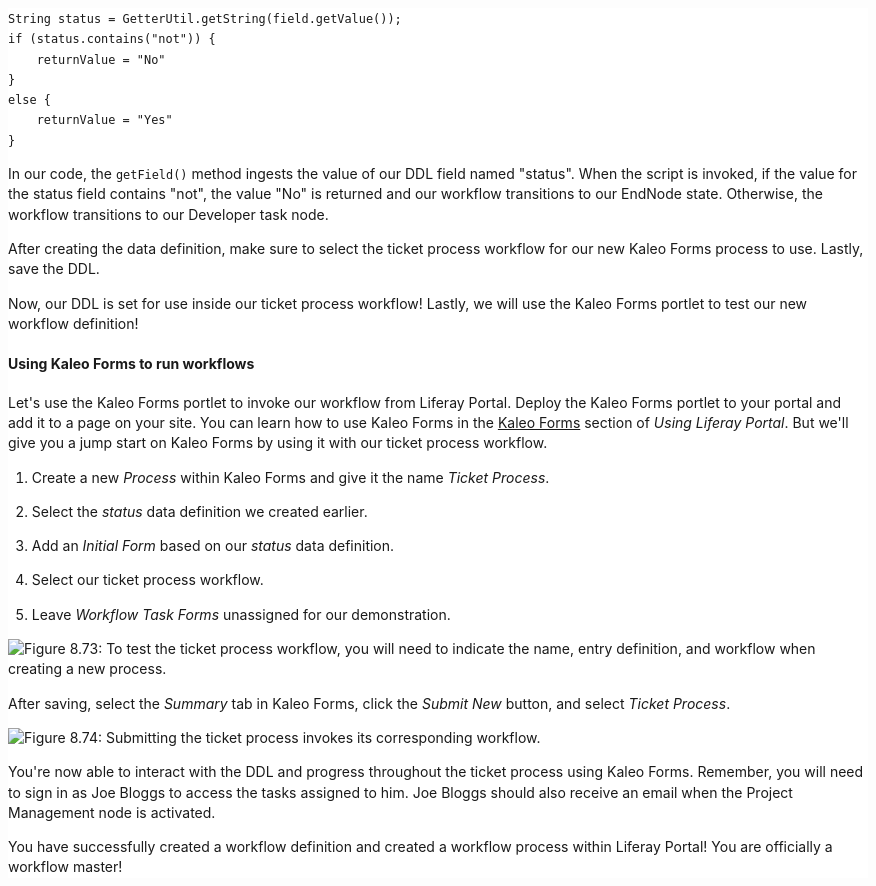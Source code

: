 	String status = GetterUtil.getString(field.getValue());
	if (status.contains("not")) {
		returnValue = "No"
	}
	else {
		returnValue = "Yes"
	}

In our code, the `getField()` method ingests the value of our DDL field named
"status". When the script is invoked, if the value for the status field contains
"not", the value "No" is returned and our workflow transitions to our EndNode
state. Otherwise, the workflow transitions to our Developer task node.

After creating the data definition, make sure to select the ticket process
workflow for our new Kaleo Forms process to use. Lastly, save the DDL.

Now, our DDL is set for use inside our ticket process workflow! Lastly, we will
use the Kaleo Forms portlet to test our new workflow definition!

#### Using Kaleo Forms to run workflows [](id=lp-6-1-dgen08-using-kaleo-forms-to-run-workflows-0)

Let's use the Kaleo Forms portlet to invoke our workflow from Liferay Portal.
Deploy the Kaleo Forms portlet to your portal and add it to a page on your site.
You can learn how to use Kaleo Forms in the [Kaleo
Forms](https://www.liferay.com/documentation/liferay-portal/6.1/user-guide/-/ai/lp-6-1-ugen06-kaleo-forms-0)
section of *Using Liferay Portal*. But we'll give you a jump start on Kaleo
Forms by using it with our ticket process workflow.

1. Create a new *Process* within Kaleo Forms and give it the name *Ticket Process*.

2. Select the *status* data definition we created earlier.

3. Add an *Initial Form* based on our *status* data definition.

4. Select our ticket process workflow.

5. Leave *Workflow Task Forms* unassigned for our demonstration.

![Figure 8.73: To test the ticket process workflow, you will need to indicate
the name, entry definition, and workflow when creating a new
process.](../../images/kaleo-41.png)

After saving, select the *Summary* tab in Kaleo Forms, click the *Submit New*
button, and select *Ticket Process*.

![Figure 8.74: Submitting the ticket process invokes its corresponding
workflow.](../../images/kaleo-40.png)

You're now able to interact with the DDL and progress throughout the ticket
process using Kaleo Forms. Remember, you will need to sign in as Joe Bloggs to
access the tasks assigned to him. Joe Bloggs should also receive an email when
the Project Management node is activated.

You have successfully created a workflow definition and created a workflow
process within Liferay Portal! You are officially a workflow master!
